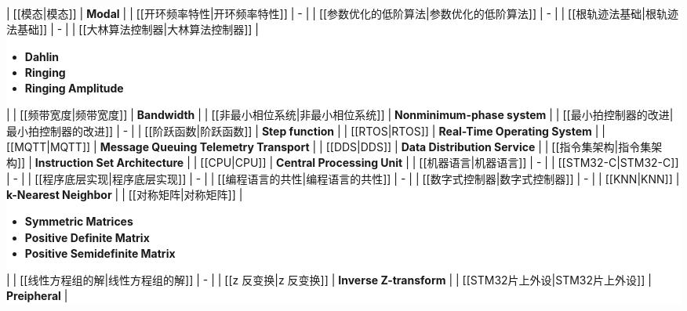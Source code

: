 | [[模态\|模态]]                                   | **Modal**                                                                                                                                                                                           |
| [[开环频率特性\|开环频率特性]]                           | \-                                                                                                                                                                                                  |
| [[参数优化的低阶算法\|参数优化的低阶算法]]                     | \-                                                                                                                                                                                                  |
| [[根轨迹法基础\|根轨迹法基础]]                           | \-                                                                                                                                                                                                  |
| [[大林算法控制器\|大林算法控制器]]                         | <ul><li>**Dahlin**</li><li>**Ringing**</li><li>**Ringing Amplitude**</li></ul>                                                                                                                      |
| [[频带宽度\|频带宽度]]                               | **Bandwidth**                                                                                                                                                                                       |
| [[非最小相位系统\|非最小相位系统]]                         | **Nonminimum-phase system**                                                                                                                                                                         |
| [[最小拍控制器的改进\|最小拍控制器的改进]]                     | \-                                                                                                                                                                                                  |
| [[阶跃函数\|阶跃函数]]                               | **Step function**                                                                                                                                                                                   |
| [[RTOS\|RTOS]]                               | **Real-Time Operating System**                                                                                                                                                                      |
| [[MQTT\|MQTT]]                               | **Message Queuing Telemetry Transport**                                                                                                                                                             |
| [[DDS\|DDS]]                                 | **Data Distribution Service**                                                                                                                                                                       |
| [[指令集架构\|指令集架构]]                             | **Instruction Set Architecture**                                                                                                                                                                    |
| [[CPU\|CPU]]                                 | **Central Processing Unit**                                                                                                                                                                         |
| [[机器语言\|机器语言]]                               | \-                                                                                                                                                                                                  |
| [[STM32-C\|STM32-C]]                         | \-                                                                                                                                                                                                  |
| [[程序底层实现\|程序底层实现]]                           | \-                                                                                                                                                                                                  |
| [[编程语言的共性\|编程语言的共性]]                         | \-                                                                                                                                                                                                  |
| [[数字式控制器\|数字式控制器]]                           | \-                                                                                                                                                                                                  |
| [[KNN\|KNN]]                                 | **k-Nearest Neighbor**                                                                                                                                                                              |
| [[对称矩阵\|对称矩阵]]                               | <ul><li>**Symmetric Matrices**</li><li>**Positive Definite Matrix**</li><li>**Positive Semidefinite Matrix**</li></ul>                                                                              |
| [[线性方程组的解\|线性方程组的解]]                         | \-                                                                                                                                                                                                  |
| [[z 反变换\|z 反变换]]                             | **Inverse Z-transform**                                                                                                                                                                             |
| [[STM32片上外设\|STM32片上外设]]                     | **Preipheral**                                                                                                                                                                                      |